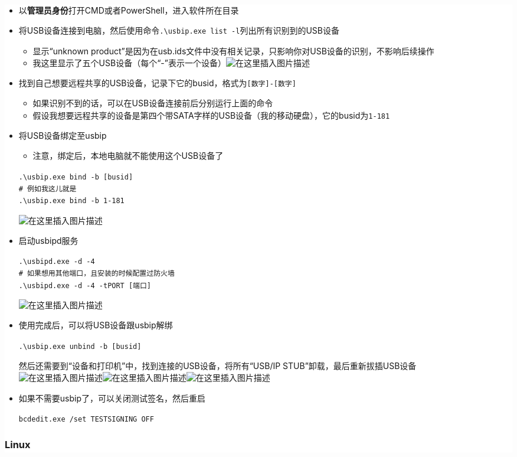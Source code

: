 *   以**管理员身份**打开CMD或者PowerShell，进入软件所在目录
    
*   将USB设备连接到电脑，然后使用命令`.\usbip.exe list -l`列出所有识别到的USB设备
    
    *   显示“unknown product”是因为在usb.ids文件中没有相关记录，只影响你对USB设备的识别，不影响后续操作
    *   我这里显示了五个USB设备（每个“-”表示一个设备）![在这里插入图片描述](https://i-blog.csdnimg.cn/blog_migrate/ffb3a2f7da6668536c2c9c3129292e2a.png)
*   找到自己想要远程共享的USB设备，记录下它的busid，格式为`[数字]-[数字]`
    
    *   如果识别不到的话，可以在USB设备连接前后分别运行上面的命令
    *   假设我想要远程共享的设备是第四个带SATA字样的USB设备（我的移动硬盘），它的busid为`1-181`
*   将USB设备绑定至usbip
    
    *   注意，绑定后，本地电脑就不能使用这个USB设备了
    
    ```
    .\usbip.exe bind -b [busid]
    # 例如我这儿就是
    .\usbip.exe bind -b 1-181
    
    ```
    
    ![在这里插入图片描述](https://i-blog.csdnimg.cn/blog_migrate/a75db660392ce04d6ebe15311d29f36c.png)
    
*   启动usbipd服务
    
    ```
    .\usbipd.exe -d -4
    # 如果想用其他端口，且安装的时候配置过防火墙
    .\usbipd.exe -d -4 -tPORT [端口]
    
    ```
    
    ![在这里插入图片描述](https://i-blog.csdnimg.cn/blog_migrate/fa807c5f39344de726c1438cc4a6755a.png)
    
*   使用完成后，可以将USB设备跟usbip解绑
    
    ```
    .\usbip.exe unbind -b [busid]
    
    ```
    
    然后还需要到“设备和打印机”中，找到连接的USB设备，将所有“USB/IP STUB”卸载，最后重新拔插USB设备  
    ![在这里插入图片描述](https://i-blog.csdnimg.cn/blog_migrate/2a3aaf5f825bf9c88c45acd6eb41e8a8.png)![在这里插入图片描述](https://i-blog.csdnimg.cn/blog_migrate/9cedcbb2d89b1564d2e3e287420dff90.png)![在这里插入图片描述](https://i-blog.csdnimg.cn/blog_migrate/4296662853aec16bac2acefe90ab5734.png)
    
*   如果不需要usbip了，可以关闭测试签名，然后重启
    
    ```
    bcdedit.exe /set TESTSIGNING OFF
    
    ```
    

### [](https://blog.csdn.net/OTZ_2333/article/details/124073337)Linux
